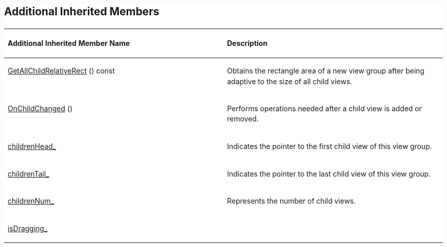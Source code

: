 ## Additional Inherited Members<a name="inherited"></a>

<a name="table1389950536093533"></a>
<table><thead align="left"><tr id="row283551532093533"><th class="cellrowborder" valign="top" width="50%" id="mcps1.1.3.1.1"><p id="p1972465572093533"><a name="p1972465572093533"></a><a name="p1972465572093533"></a>Additional Inherited Member Name</p>
</th>
<th class="cellrowborder" valign="top" width="50%" id="mcps1.1.3.1.2"><p id="p407587750093533"><a name="p407587750093533"></a><a name="p407587750093533"></a>Description</p>
</th>
</tr>
</thead>
<tbody><tr id="row329211294093533"><td class="cellrowborder" valign="top" width="50%" headers="mcps1.1.3.1.1 "><p id="p2028073094093533"><a name="p2028073094093533"></a><a name="p2028073094093533"></a><a href="Graphic.md#ga34fe81b667a13b06a579600827e0531b">GetAllChildRelativeRect</a> () const</p>
</td>
<td class="cellrowborder" valign="top" width="50%" headers="mcps1.1.3.1.2 "><p id="p1322897530093533"><a name="p1322897530093533"></a><a name="p1322897530093533"></a>Obtains the rectangle area of a new view group after being adaptive to the size of all child views. </p>
</td>
</tr>
<tr id="row1371639524093533"><td class="cellrowborder" valign="top" width="50%" headers="mcps1.1.3.1.1 "><p id="p869561557093533"><a name="p869561557093533"></a><a name="p869561557093533"></a><a href="Graphic.md#ga06a5bd621f6532fe5c8fd08a2c1314b2">OnChildChanged</a> ()</p>
</td>
<td class="cellrowborder" valign="top" width="50%" headers="mcps1.1.3.1.2 "><p id="p1121171998093533"><a name="p1121171998093533"></a><a name="p1121171998093533"></a>Performs operations needed after a child view is added or removed. </p>
</td>
</tr>
<tr id="row1352393265093533"><td class="cellrowborder" valign="top" width="50%" headers="mcps1.1.3.1.1 "><p id="p1503833906093533"><a name="p1503833906093533"></a><a name="p1503833906093533"></a><a href="Graphic.md#ga82ac8a2ca47014ecb5e142e1cd7d30c1">childrenHead_</a></p>
</td>
<td class="cellrowborder" valign="top" width="50%" headers="mcps1.1.3.1.2 "><p id="p288165595093533"><a name="p288165595093533"></a><a name="p288165595093533"></a>Indicates the pointer to the first child view of this view group. </p>
</td>
</tr>
<tr id="row833198024093533"><td class="cellrowborder" valign="top" width="50%" headers="mcps1.1.3.1.1 "><p id="p1118851978093533"><a name="p1118851978093533"></a><a name="p1118851978093533"></a><a href="Graphic.md#gaa0d6d1c8775e4765f8ae40d4573e0a83">childrenTail_</a></p>
</td>
<td class="cellrowborder" valign="top" width="50%" headers="mcps1.1.3.1.2 "><p id="p449944016093533"><a name="p449944016093533"></a><a name="p449944016093533"></a>Indicates the pointer to the last child view of this view group. </p>
</td>
</tr>
<tr id="row823813646093533"><td class="cellrowborder" valign="top" width="50%" headers="mcps1.1.3.1.1 "><p id="p284257896093533"><a name="p284257896093533"></a><a name="p284257896093533"></a><a href="Graphic.md#gaba49c636834e80a53373dd4c3687e298">childrenNum_</a></p>
</td>
<td class="cellrowborder" valign="top" width="50%" headers="mcps1.1.3.1.2 "><p id="p1011676023093533"><a name="p1011676023093533"></a><a name="p1011676023093533"></a>Represents the number of child views. </p>
</td>
</tr>
<tr id="row524764216093533"><td class="cellrowborder" valign="top" width="50%" headers="mcps1.1.3.1.1 "><p id="p1238188396093533"><a name="p1238188396093533"></a><a name="p1238188396093533"></a><a href="Graphic.md#ga732108111fa141d8ad1d8a76f761307b">isDragging_</a></p>
</td>